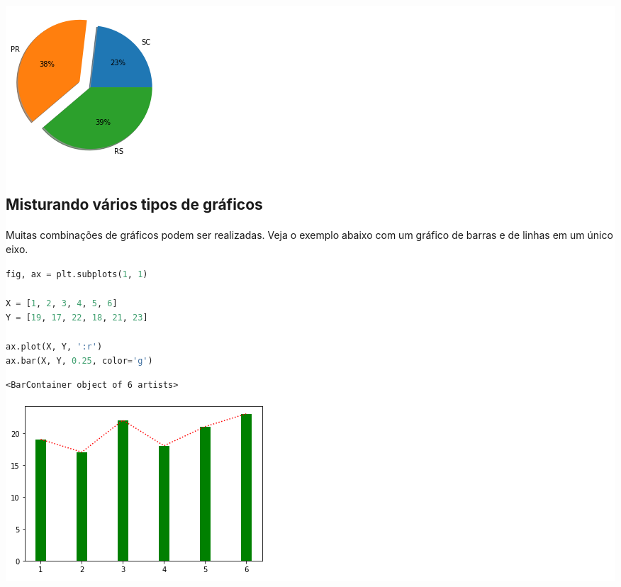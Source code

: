 


    
![png](output_61_1.png)
    


## Misturando vários tipos de gráficos

Muitas combinações de gráficos podem ser realizadas. Veja o exemplo abaixo com um gráfico de
barras e de linhas em um único eixo.


```python
fig, ax = plt.subplots(1, 1)

X = [1, 2, 3, 4, 5, 6]
Y = [19, 17, 22, 18, 21, 23]

ax.plot(X, Y, ':r')
ax.bar(X, Y, 0.25, color='g')
```




    <BarContainer object of 6 artists>




    
![png](output_63_1.png)
    